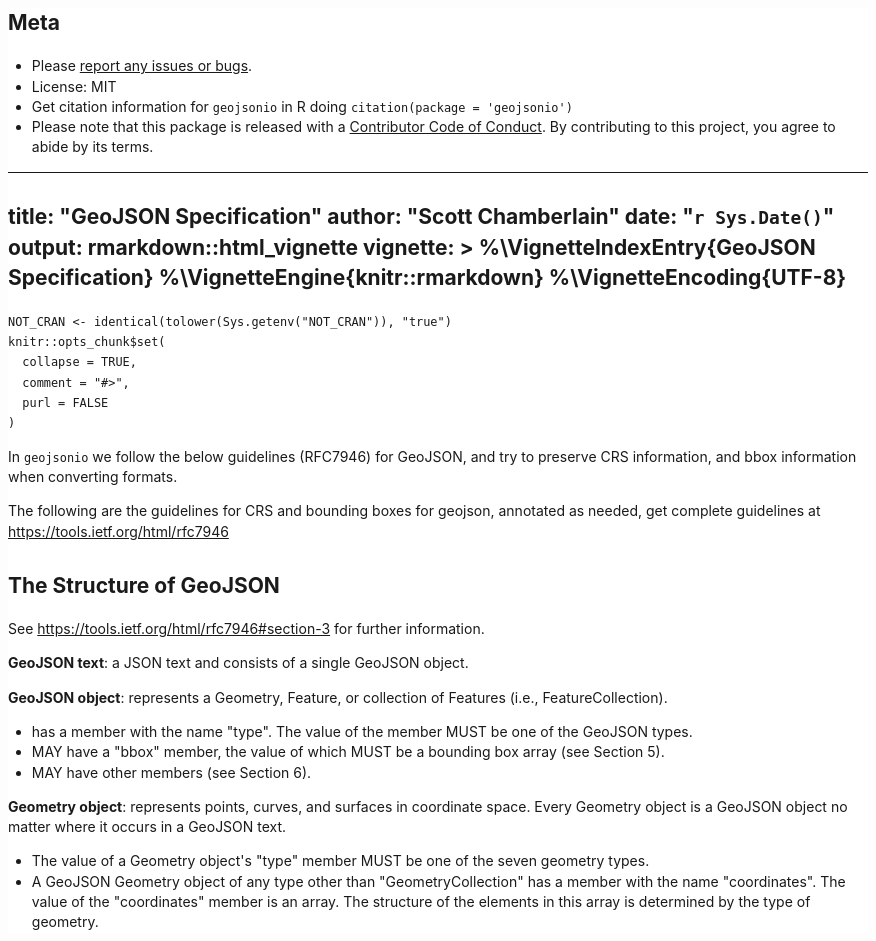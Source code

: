 ## Meta

* Please [report any issues or bugs](https://github.com/ropensci/geojsonio/issues).
* License: MIT
* Get citation information for `geojsonio` in R doing `citation(package = 'geojsonio')`
* Please note that this package is released with a [Contributor Code of Conduct](https://ropensci.org/code-of-conduct/). By contributing to this project, you agree to abide by its terms.
---
title: "GeoJSON Specification"
author: "Scott Chamberlain"
date: "`r Sys.Date()`"
output: rmarkdown::html_vignette
vignette: >
  %\VignetteIndexEntry{GeoJSON Specification}
  %\VignetteEngine{knitr::rmarkdown}
  %\VignetteEncoding{UTF-8}
---

```{r, echo = FALSE, warning=FALSE, message=FALSE}
NOT_CRAN <- identical(tolower(Sys.getenv("NOT_CRAN")), "true")
knitr::opts_chunk$set(
  collapse = TRUE,
  comment = "#>",
  purl = FALSE
)
```

In `geojsonio` we follow the below guidelines (RFC7946) for GeoJSON, and try
to preserve CRS information, and bbox information when converting formats.

The following are the guidelines for CRS and bounding boxes for geojson,
annotated as needed, get complete guidelines at <https://tools.ietf.org/html/rfc7946>

## The Structure of GeoJSON

See <https://tools.ietf.org/html/rfc7946#section-3> for further information.

__GeoJSON text__: a JSON text and consists of a single GeoJSON object.

__GeoJSON object__: represents a Geometry, Feature, or collection of Features
(i.e., FeatureCollection).

* has a member with the name "type".  The value of the member
MUST be one of the GeoJSON types.
* MAY have a "bbox" member, the value of which MUST be a bounding
box array (see Section 5).
* MAY have other members (see Section 6).

__Geometry object__: represents points, curves, and surfaces in coordinate
space. Every Geometry object is a GeoJSON object no matter where it occurs
in a GeoJSON text.

* The value of a Geometry object's "type" member MUST be one of the
  seven geometry types.
* A GeoJSON Geometry object of any type other than
  "GeometryCollection" has a member with the name "coordinates".
  The value of the "coordinates" member is an array.  The structure
  of the elements in this array is determined by the type of
  geometry.
